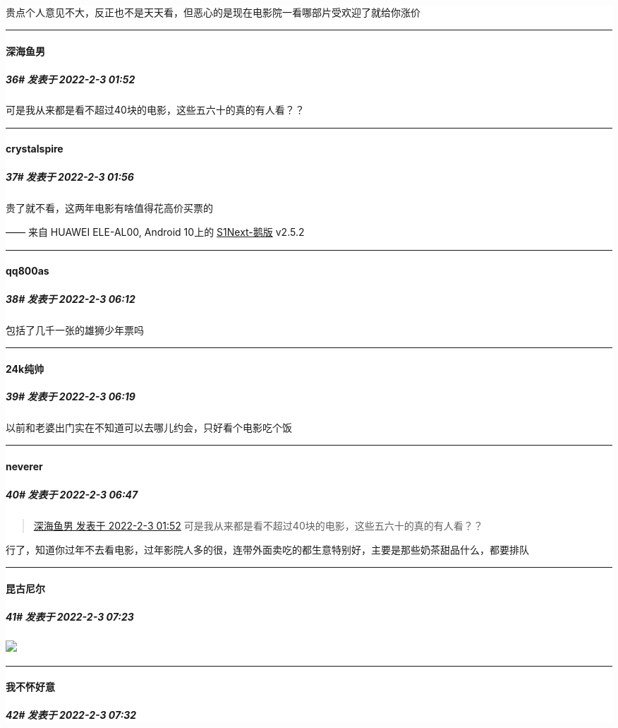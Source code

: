贵点个人意见不大，反正也不是天天看，但恶心的是现在电影院一看哪部片受欢迎了就给你涨价

*****

####  深海鱼男  
##### 36#       发表于 2022-2-3 01:52

可是我从来都是看不超过40块的电影，这些五六十的真的有人看？？

*****

####  crystalspire  
##### 37#       发表于 2022-2-3 01:56

贵了就不看，这两年电影有啥值得花高价买票的

—— 来自 HUAWEI ELE-AL00, Android 10上的 [S1Next-鹅版](https://github.com/ykrank/S1-Next/releases) v2.5.2

*****

####  qq800as  
##### 38#       发表于 2022-2-3 06:12

包括了几千一张的雄狮少年票吗

*****

####  24k纯帅  
##### 39#       发表于 2022-2-3 06:19

以前和老婆出门实在不知道可以去哪儿约会，只好看个电影吃个饭

*****

####  neverer  
##### 40#       发表于 2022-2-3 06:47

<blockquote><a href="httphttps://bbs.saraba1st.com/2b/forum.php?mod=redirect&amp;goto=findpost&amp;pid=54526704&amp;ptid=2050556" target="_blank">深海鱼男 发表于 2022-2-3 01:52</a>
可是我从来都是看不超过40块的电影，这些五六十的真的有人看？？</blockquote>
行了，知道你过年不去看电影，过年影院人多的很，连带外面卖吃的都生意特别好，主要是那些奶茶甜品什么，都要排队

*****

####  昆古尼尔  
##### 41#       发表于 2022-2-3 07:23

<img src="https://p.sda1.dev/4/74663ecc614d1d36028313c469b4cb24/IMG_CMP_86927544.jpeg" referrerpolicy="no-referrer">

*****

####  我不怀好意  
##### 42#       发表于 2022-2-3 07:32
